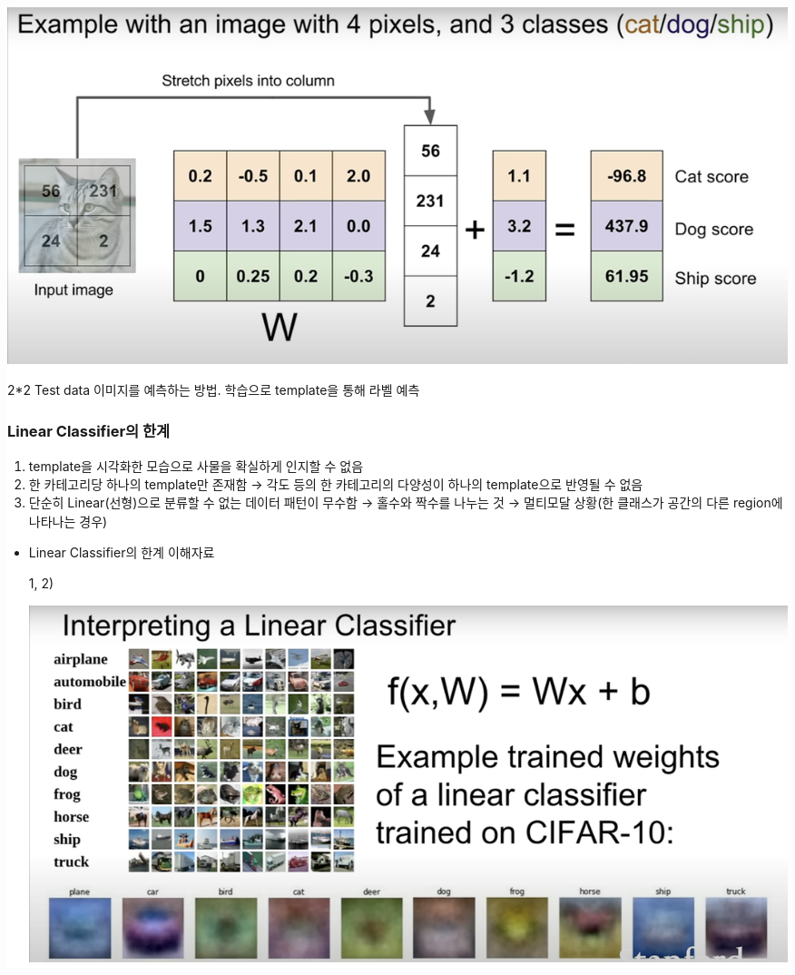 ![2*2 Test data 이미지를 예측하는 방법. 학습으로 template을 통해 라벨 예측](Image%20Classification%201ce907e7fb478044bbd9e876aa1464a5/%E1%84%89%E1%85%B3%E1%84%8F%E1%85%B3%E1%84%85%E1%85%B5%E1%86%AB%E1%84%89%E1%85%A3%E1%86%BA_2025-04-14_%E1%84%8B%E1%85%A9%E1%84%92%E1%85%AE_9.37.24.png)

2*2 Test data 이미지를 예측하는 방법. 학습으로 template을 통해 라벨 예측

### Linear Classifier의 한계

1. template을 시각화한 모습으로 사물을 확실하게 인지할 수 없음
2. 한 카테고리당 하나의 template만 존재함
→ 각도 등의 한 카테고리의 다양성이 하나의 template으로 반영될 수 없음
3. 단순히 Linear(선형)으로 분류할 수 없는 데이터 패턴이 무수함
→ 홀수와 짝수를 나누는 것
→ 멀티모달 상황(한 클래스가 공간의 다른 region에 나타나는 경우)
- Linear Classifier의 한계 이해자료
    
    1, 2)
    
    ![하단의 이미지가 각 라벨별 template을 시각화한 것. 각 라벨당 하나의 template 보유. 각 template이 라벨을 확실하게 대표한다고 인지하기 힘듦](Image%20Classification%201ce907e7fb478044bbd9e876aa1464a5/%E1%84%89%E1%85%B3%E1%84%8F%E1%85%B3%E1%84%85%E1%85%B5%E1%86%AB%E1%84%89%E1%85%A3%E1%86%BA_2025-04-14_%E1%84%8B%E1%85%A9%E1%84%92%E1%85%AE_9.41.08.png)
    